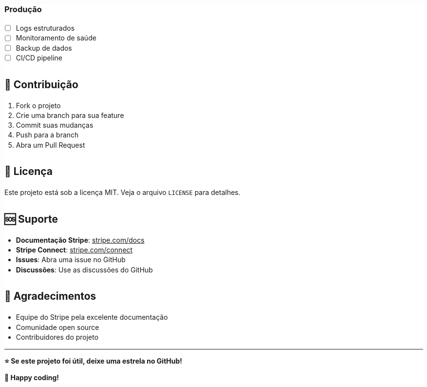 ### **Produção**
- [ ] Logs estruturados
- [ ] Monitoramento de saúde
- [ ] Backup de dados
- [ ] CI/CD pipeline

## 🤝 Contribuição

1. Fork o projeto
2. Crie uma branch para sua feature
3. Commit suas mudanças
4. Push para a branch
5. Abra um Pull Request

## 📄 Licença

Este projeto está sob a licença MIT. Veja o arquivo `LICENSE` para detalhes.

## 🆘 Suporte

- **Documentação Stripe**: [stripe.com/docs](https://stripe.com/docs)
- **Stripe Connect**: [stripe.com/connect](https://stripe.com/connect)
- **Issues**: Abra uma issue no GitHub
- **Discussões**: Use as discussões do GitHub

## 🙏 Agradecimentos

- Equipe do Stripe pela excelente documentação
- Comunidade open source
- Contribuidores do projeto

---

**⭐ Se este projeto foi útil, deixe uma estrela no GitHub!**

**🚀 Happy coding!**
